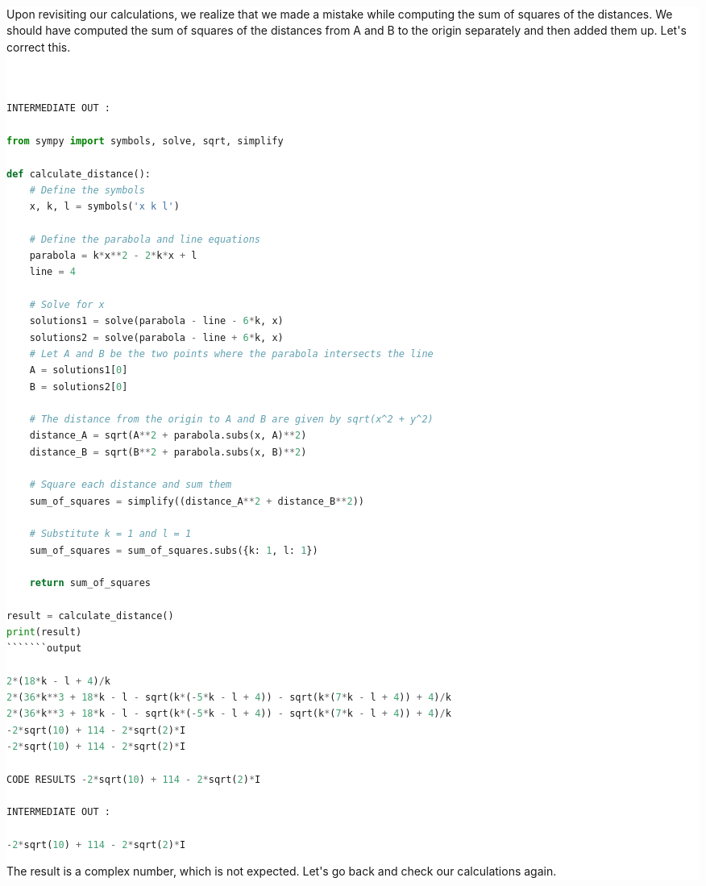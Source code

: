 Upon revisiting our calculations, we realize that we made a mistake while computing the sum of squares of the distances. We should have computed the sum of squares of the distances from A and B to the origin separately and then added them up. Let's correct this.

```python


INTERMEDIATE OUT :

from sympy import symbols, solve, sqrt, simplify

def calculate_distance():
    # Define the symbols
    x, k, l = symbols('x k l')

    # Define the parabola and line equations
    parabola = k*x**2 - 2*k*x + l
    line = 4

    # Solve for x
    solutions1 = solve(parabola - line - 6*k, x)
    solutions2 = solve(parabola - line + 6*k, x)
    # Let A and B be the two points where the parabola intersects the line
    A = solutions1[0]
    B = solutions2[0]

    # The distance from the origin to A and B are given by sqrt(x^2 + y^2)
    distance_A = sqrt(A**2 + parabola.subs(x, A)**2)
    distance_B = sqrt(B**2 + parabola.subs(x, B)**2)

    # Square each distance and sum them
    sum_of_squares = simplify((distance_A**2 + distance_B**2))

    # Substitute k = 1 and l = 1
    sum_of_squares = sum_of_squares.subs({k: 1, l: 1})

    return sum_of_squares

result = calculate_distance()
print(result)
```````output

2*(18*k - l + 4)/k
2*(36*k**3 + 18*k - l - sqrt(k*(-5*k - l + 4)) - sqrt(k*(7*k - l + 4)) + 4)/k
2*(36*k**3 + 18*k - l - sqrt(k*(-5*k - l + 4)) - sqrt(k*(7*k - l + 4)) + 4)/k
-2*sqrt(10) + 114 - 2*sqrt(2)*I
-2*sqrt(10) + 114 - 2*sqrt(2)*I

CODE RESULTS -2*sqrt(10) + 114 - 2*sqrt(2)*I

INTERMEDIATE OUT :

-2*sqrt(10) + 114 - 2*sqrt(2)*I
```
The result is a complex number, which is not expected. Let's go back and check our calculations again.
